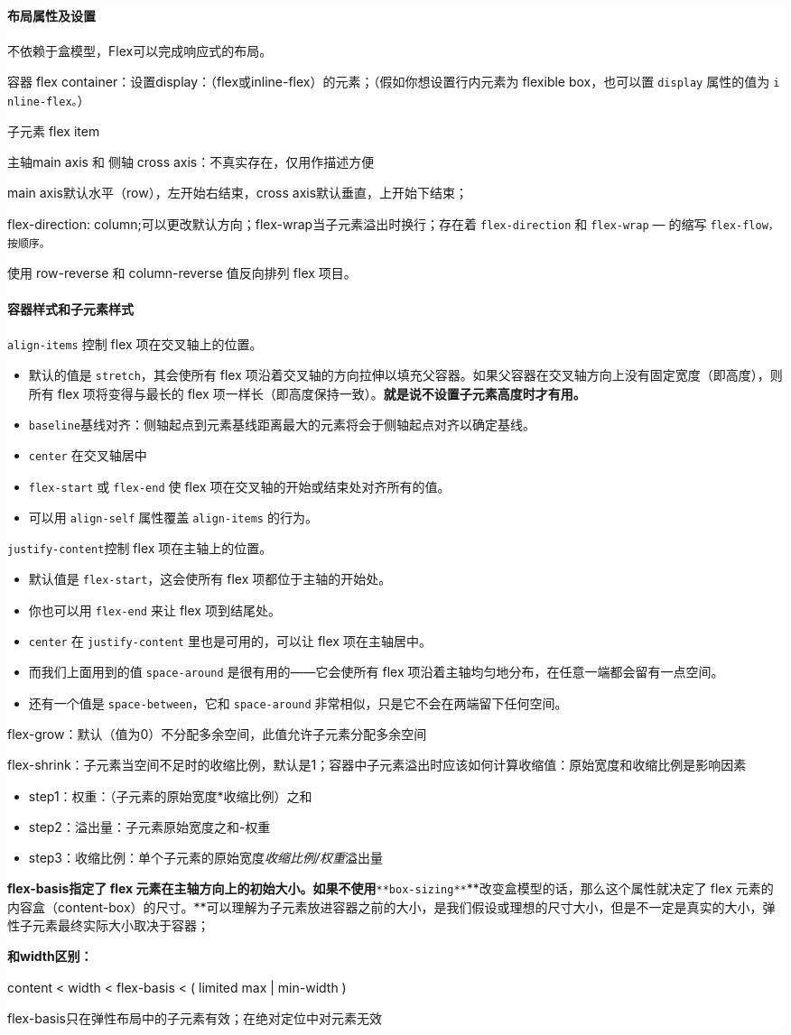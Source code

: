 #### 布局属性及设置

不依赖于盒模型，Flex可以完成响应式的布局。

容器 flex container：设置display：（flex或inline-flex）的元素；（假如你想设置行内元素为 flexible box，也可以置 `display` 属性的值为 `inline-flex。`）

子元素 flex item

主轴main axis 和 侧轴 cross axis：不真实存在，仅用作描述方便

main axis默认水平（row），左开始右结束，cross axis默认垂直，上开始下结束；

flex-direction: column;可以更改默认方向；flex-wrap当子元素溢出时换行；存在着 `flex-direction` 和 `flex-wrap` — 的缩写 `flex-flow，按顺序。`

使用 row-reverse 和 column-reverse 值反向排列 flex 项目。

#### 容器样式和子元素样式

`align-items` 控制 flex 项在交叉轴上的位置。

- 默认的值是 `stretch`，其会使所有 flex 项沿着交叉轴的方向拉伸以填充父容器。如果父容器在交叉轴方向上没有固定宽度（即高度），则所有 flex 项将变得与最长的 flex 项一样长（即高度保持一致）。**就是说不设置子元素高度时才有用。**

- `baseline`基线对齐：侧轴起点到元素基线距离最大的元素将会于侧轴起点对齐以确定基线。

- `center` 在交叉轴居中

- `flex-start` 或 `flex-end` 使 flex 项在交叉轴的开始或结束处对齐所有的值。

- 可以用 `align-self` 属性覆盖 `align-items` 的行为。

`justify-content`控制 flex 项在主轴上的位置。

- 默认值是 `flex-start`，这会使所有 flex 项都位于主轴的开始处。

- 你也可以用 `flex-end` 来让 flex 项到结尾处。

- `center` 在 `justify-content` 里也是可用的，可以让 flex 项在主轴居中。

- 而我们上面用到的值 `space-around` 是很有用的——它会使所有 flex 项沿着主轴均匀地分布，在任意一端都会留有一点空间。

- 还有一个值是 `space-between`，它和 `space-around` 非常相似，只是它不会在两端留下任何空间。

flex-grow：默认（值为0）不分配多余空间，此值允许子元素分配多余空间

flex-shrink：子元素当空间不足时的收缩比例，默认是1；容器中子元素溢出时应该如何计算收缩值：原始宽度和收缩比例是影响因素

- step1：权重：（子元素的原始宽度*收缩比例）之和

- step2：溢出量：子元素原始宽度之和-权重

- step3：收缩比例：单个子元素的原始宽度*收缩比例/权重*溢出量

**flex-basis指定了 flex 元素在主轴方向上的初始大小。如果不使用**`**box-sizing**`**改变盒模型的话，那么这个属性就决定了 flex 元素的内容盒（content-box）的尺寸。**可以理解为子元素放进容器之前的大小，是我们假设或理想的尺寸大小，但是不一定是真实的大小，弹性子元素最终实际大小取决于容器；

**和width区别：**

content < width < flex-basis < ( limited max | min-width )

flex-basis只在弹性布局中的子元素有效；在绝对定位中对元素无效
